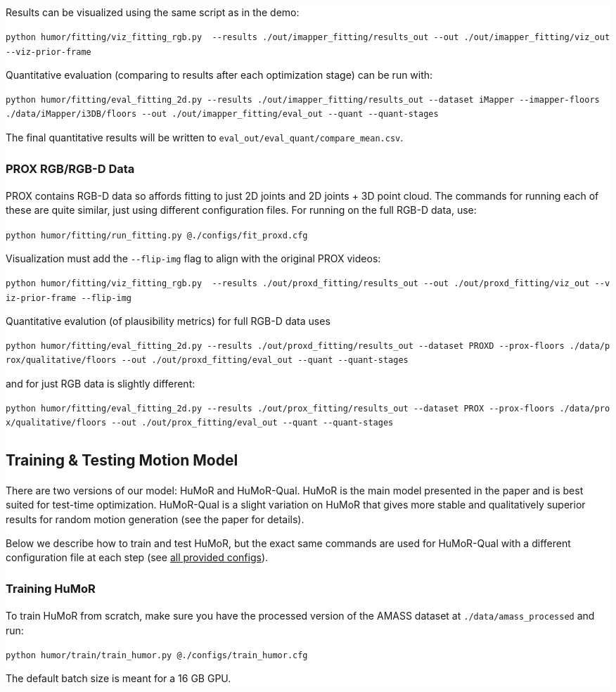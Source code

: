 Results can be visualized using the same script as in the demo:
```
python humor/fitting/viz_fitting_rgb.py  --results ./out/imapper_fitting/results_out --out ./out/imapper_fitting/viz_out --viz-prior-frame
```

Quantitative evaluation (comparing to results after each optimization stage) can be run with:
```
python humor/fitting/eval_fitting_2d.py --results ./out/imapper_fitting/results_out --dataset iMapper --imapper-floors ./data/iMapper/i3DB/floors --out ./out/imapper_fitting/eval_out --quant --quant-stages
```

The final quantitative results will be written to `eval_out/eval_quant/compare_mean.csv`.

### PROX RGB/RGB-D Data
PROX contains RGB-D data so affords fitting to just 2D joints and 2D joints + 3D point cloud. The commands for running each of these are quite similar, just using different configuration files. For running on the full RGB-D data, use:
```
python humor/fitting/run_fitting.py @./configs/fit_proxd.cfg
```

Visualization must add the `--flip-img` flag to align with the original PROX videos:
```
python humor/fitting/viz_fitting_rgb.py  --results ./out/proxd_fitting/results_out --out ./out/proxd_fitting/viz_out --viz-prior-frame --flip-img
```

Quantitative evalution (of plausibility metrics) for full RGB-D data uses
```
python humor/fitting/eval_fitting_2d.py --results ./out/proxd_fitting/results_out --dataset PROXD --prox-floors ./data/prox/qualitative/floors --out ./out/proxd_fitting/eval_out --quant --quant-stages
```

and for just RGB data is slightly different:
```
python humor/fitting/eval_fitting_2d.py --results ./out/prox_fitting/results_out --dataset PROX --prox-floors ./data/prox/qualitative/floors --out ./out/prox_fitting/eval_out --quant --quant-stages
```

## Training & Testing Motion Model
There are two versions of our model: HuMoR and HuMoR-Qual. HuMoR is the main model presented in the paper and is best suited for test-time optimization. HuMoR-Qual is a slight variation on HuMoR that gives more stable and qualitatively superior results for random motion generation (see the paper for details).

Below we describe how to train and test HuMoR, but the exact same commands are used for HuMoR-Qual with a different configuration file at each step (see [all provided configs](./configs)).

### Training HuMoR
To train HuMoR from scratch, make sure you have the processed version of the AMASS dataset at `./data/amass_processed` and run:
```
python humor/train/train_humor.py @./configs/train_humor.cfg
```
The default batch size is meant for a 16 GB GPU.
